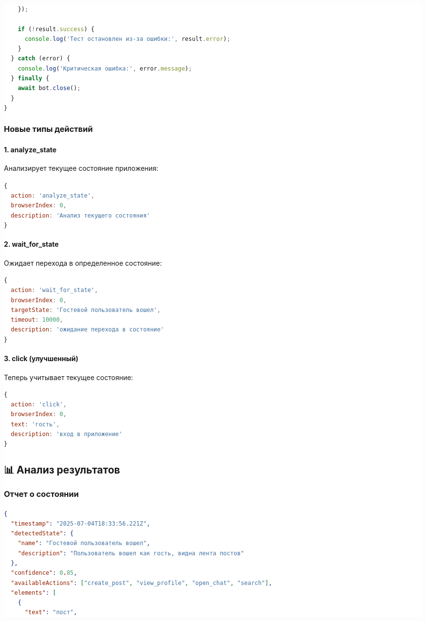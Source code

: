 ```javascript
    });
    
    if (!result.success) {
      console.log('Тест остановлен из-за ошибки:', result.error);
    }
  } catch (error) {
    console.log('Критическая ошибка:', error.message);
  } finally {
    await bot.close();
  }
}
```

### Новые типы действий

#### 1. analyze_state
Анализирует текущее состояние приложения:
```javascript
{
  action: 'analyze_state',
  browserIndex: 0,
  description: 'Анализ текущего состояния'
}
```

#### 2. wait_for_state
Ожидает перехода в определенное состояние:
```javascript
{
  action: 'wait_for_state',
  browserIndex: 0,
  targetState: 'Гостевой пользователь вошел',
  timeout: 10000,
  description: 'ожидание перехода в состояние'
}
```

#### 3. click (улучшенный)
Теперь учитывает текущее состояние:
```javascript
{
  action: 'click',
  browserIndex: 0,
  text: 'гость',
  description: 'вход в приложение'
}
```

## 📊 Анализ результатов

### Отчет о состоянии
```json
{
  "timestamp": "2025-07-04T18:33:56.221Z",
  "detectedState": {
    "name": "Гостевой пользователь вошел",
    "description": "Пользователь вошел как гость, видна лента постов"
  },
  "confidence": 0.85,
  "availableActions": ["create_post", "view_profile", "open_chat", "search"],
  "elements": [
    {
      "text": "пост",
```